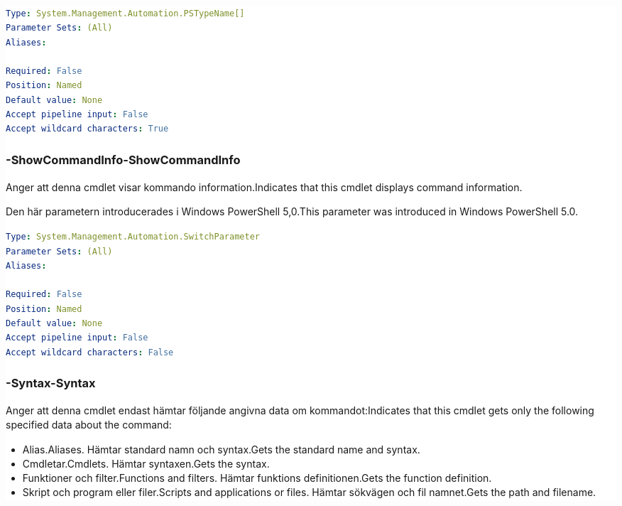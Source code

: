 ```yaml
Type: System.Management.Automation.PSTypeName[]
Parameter Sets: (All)
Aliases:

Required: False
Position: Named
Default value: None
Accept pipeline input: False
Accept wildcard characters: True
```

### <span data-ttu-id="8e69d-270">-ShowCommandInfo</span><span class="sxs-lookup"><span data-stu-id="8e69d-270">-ShowCommandInfo</span></span>

<span data-ttu-id="8e69d-271">Anger att denna cmdlet visar kommando information.</span><span class="sxs-lookup"><span data-stu-id="8e69d-271">Indicates that this cmdlet displays command information.</span></span>

<span data-ttu-id="8e69d-272">Den här parametern introducerades i Windows PowerShell 5,0.</span><span class="sxs-lookup"><span data-stu-id="8e69d-272">This parameter was introduced in Windows PowerShell 5.0.</span></span>

```yaml
Type: System.Management.Automation.SwitchParameter
Parameter Sets: (All)
Aliases:

Required: False
Position: Named
Default value: None
Accept pipeline input: False
Accept wildcard characters: False
```

### <span data-ttu-id="8e69d-273">-Syntax</span><span class="sxs-lookup"><span data-stu-id="8e69d-273">-Syntax</span></span>

<span data-ttu-id="8e69d-274">Anger att denna cmdlet endast hämtar följande angivna data om kommandot:</span><span class="sxs-lookup"><span data-stu-id="8e69d-274">Indicates that this cmdlet gets only the following specified data about the command:</span></span>

- <span data-ttu-id="8e69d-275">Alias.</span><span class="sxs-lookup"><span data-stu-id="8e69d-275">Aliases.</span></span> <span data-ttu-id="8e69d-276">Hämtar standard namn och syntax.</span><span class="sxs-lookup"><span data-stu-id="8e69d-276">Gets the standard name and syntax.</span></span>
- <span data-ttu-id="8e69d-277">Cmdletar.</span><span class="sxs-lookup"><span data-stu-id="8e69d-277">Cmdlets.</span></span> <span data-ttu-id="8e69d-278">Hämtar syntaxen.</span><span class="sxs-lookup"><span data-stu-id="8e69d-278">Gets the syntax.</span></span>
- <span data-ttu-id="8e69d-279">Funktioner och filter.</span><span class="sxs-lookup"><span data-stu-id="8e69d-279">Functions and filters.</span></span> <span data-ttu-id="8e69d-280">Hämtar funktions definitionen.</span><span class="sxs-lookup"><span data-stu-id="8e69d-280">Gets the function definition.</span></span>
- <span data-ttu-id="8e69d-281">Skript och program eller filer.</span><span class="sxs-lookup"><span data-stu-id="8e69d-281">Scripts and applications or files.</span></span> <span data-ttu-id="8e69d-282">Hämtar sökvägen och fil namnet.</span><span class="sxs-lookup"><span data-stu-id="8e69d-282">Gets the path and filename.</span></span>
